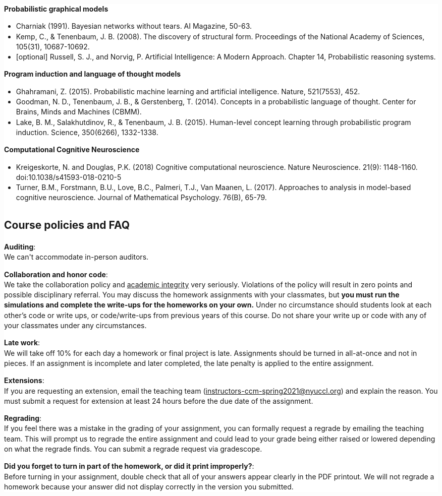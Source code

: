 **Probabilistic graphical models**
- Charniak (1991). Bayesian networks without tears. AI Magazine, 50-63.
- Kemp, C., & Tenenbaum, J. B. (2008). The discovery of structural form. Proceedings of the National Academy of Sciences, 105(31), 10687-10692.
- \[optional\]  Russell, S. J., and Norvig, P. Artificial Intelligence: A Modern Approach. Chapter 14, Probabilistic reasoning systems.

**Program induction and language of thought models**
- Ghahramani, Z. (2015). Probabilistic machine learning and artificial intelligence. Nature, 521(7553), 452.
- Goodman, N. D., Tenenbaum, J. B., & Gerstenberg, T. (2014). Concepts in a probabilistic language of thought. Center for
Brains, Minds and Machines (CBMM).
- Lake, B. M., Salakhutdinov, R., & Tenenbaum, J. B. (2015). Human-level concept learning through probabilistic program induction. Science, 350(6266), 1332-1338.

**Computational Cognitive Neuroscience**
- Kreigeskorte, N. and Douglas, P.K. (2018) Cognitive computational neuroscience. Nature Neuroscience. 21(9): 1148-1160. doi:10.1038/s41593-018-0210-5
- Turner, B.M., Forstmann, B.U., Love, B.C., Palmeri, T.J., Van Maanen, L. (2017). Approaches to analysis in model-based cognitive neuroscience. Journal of Mathematical Psychology. 76(B), 65-79.


## Course policies and FAQ

**Auditing**:  
We can't accommodate in-person auditors.

**Collaboration and honor code**:  
We take the collaboration policy and [academic integrity](https://cas.nyu.edu/content/nyu-as/cas/academic-integrity.html) very seriously. Violations of the policy will result in zero points and possible disciplinary referral. You may discuss the homework assignments with your classmates, but **you must run the simulations and complete the write-ups for the homeworks on your own.** Under no circumstance should students look at each other’s code or write ups, or code/write-ups from previous years of this course. Do not share your write up or code with any of your classmates under any circumstances.

**Late work**:  
We will take off 10% for each day a homework or final project is late. Assignments should be turned in all-at-once and not in pieces. If an assignment is incomplete and later completed, the late penalty is applied to the entire assignment.

**Extensions**:  
If you are requesting an extension, email the teaching team (instructors-ccm-spring2021@nyuccl.org) and explain the reason. You must submit a request for extension at least 24 hours before the due date of the assignment.

**Regrading**:  
If you feel there was a mistake in the grading of your assignment, you can formally request a regrade by emailing the teaching team. This will prompt us to regrade the entire assignment and could lead to your grade being either raised or lowered depending on what the regrade finds. You can submit a regrade request via gradescope.

**Did you forget to turn in part of the homework, or did it print improperly?**:  
Before turning in your assignment, double check that all of your answers appear clearly in the PDF printout. We will not regrade a homework because your answer did not display correctly in the version you submitted.
